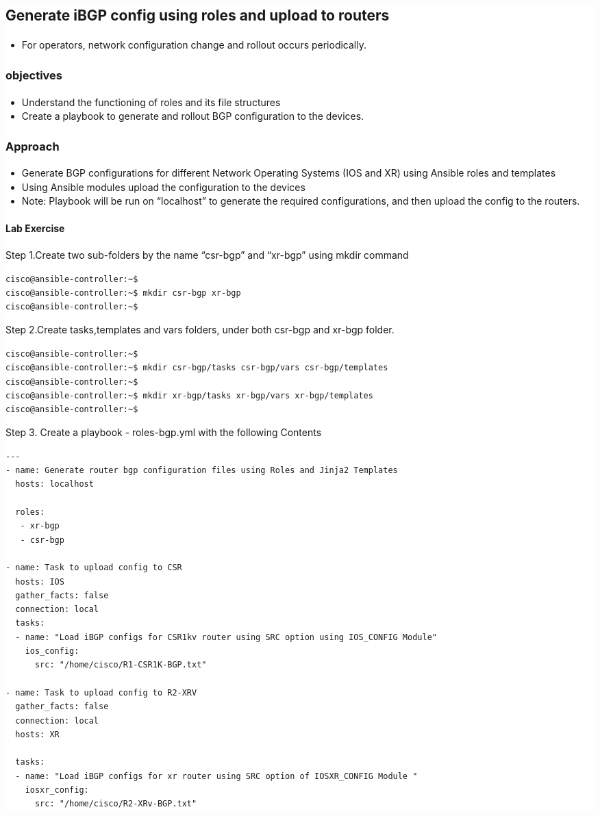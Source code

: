 ## Generate iBGP config using roles and upload to routers

- For operators, network configuration change and rollout occurs periodically.


### objectives

- Understand the functioning of roles and its file structures
- Create a playbook to generate and rollout BGP configuration to the devices.

### Approach

- Generate BGP configurations for different Network Operating Systems (IOS and XR) using Ansible roles and templates
- Using Ansible modules upload the configuration to the devices
- Note: Playbook will be run on “localhost” to generate the required configurations, and then upload the config to the routers.

#### Lab Exercise

Step 1.Create two sub-folders by the name “csr-bgp”  and “xr-bgp” using mkdir command

```
cisco@ansible-controller:~$
cisco@ansible-controller:~$ mkdir csr-bgp xr-bgp
cisco@ansible-controller:~$
```

Step 2.Create tasks,templates and vars folders, under both csr-bgp and xr-bgp folder.

```
cisco@ansible-controller:~$
cisco@ansible-controller:~$ mkdir csr-bgp/tasks csr-bgp/vars csr-bgp/templates
cisco@ansible-controller:~$
cisco@ansible-controller:~$ mkdir xr-bgp/tasks xr-bgp/vars xr-bgp/templates
cisco@ansible-controller:~$

```
Step 3. Create a playbook - roles-bgp.yml with the following Contents

```
---
- name: Generate router bgp configuration files using Roles and Jinja2 Templates
  hosts: localhost

  roles:
   - xr-bgp
   - csr-bgp

- name: Task to upload config to CSR
  hosts: IOS
  gather_facts: false
  connection: local
  tasks:
  - name: "Load iBGP configs for CSR1kv router using SRC option using IOS_CONFIG Module"
    ios_config:
      src: "/home/cisco/R1-CSR1K-BGP.txt"

- name: Task to upload config to R2-XRV
  gather_facts: false
  connection: local
  hosts: XR

  tasks:
  - name: "Load iBGP configs for xr router using SRC option of IOSXR_CONFIG Module "
    iosxr_config:
      src: "/home/cisco/R2-XRv-BGP.txt"
```